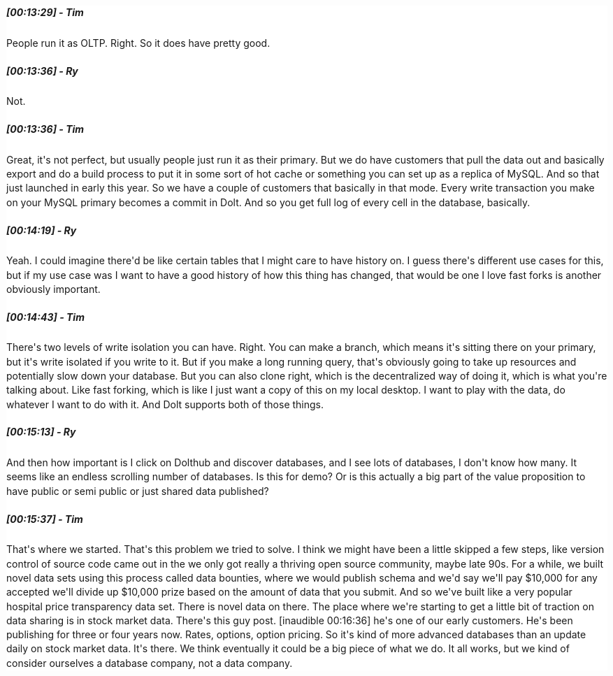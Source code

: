 
##### [00:13:29] - Tim

People run it as OLTP. Right. So it does have pretty good.


##### [00:13:36] - Ry

Not.


##### [00:13:36] - Tim

Great, it's not perfect, but usually people just run it as their primary. But we do have customers that pull the data out and basically export and do a build process to put it in some sort of hot cache or something you can set up as a replica of MySQL. And so that just launched in early this year. So we have a couple of customers that basically in that mode. Every write transaction you make on your MySQL primary becomes a commit in Dolt. And so you get full log of every cell in the database, basically.


##### [00:14:19] - Ry

Yeah. I could imagine there'd be like certain tables that I might care to have history on. I guess there's different use cases for this, but if my use case was I want to have a good history of how this thing has changed, that would be one I love fast forks is another obviously important.


##### [00:14:43] - Tim

There's two levels of write isolation you can have. Right. You can make a branch, which means it's sitting there on your primary, but it's write isolated if you write to it. But if you make a long running query, that's obviously going to take up resources and potentially slow down your database. But you can also clone right, which is the decentralized way of doing it, which is what you're talking about. Like fast forking, which is like I just want a copy of this on my local desktop. I want to play with the data, do whatever I want to do with it. And Dolt supports both of those things.


##### [00:15:13] - Ry

And then how important is I click on Dolthub and discover databases, and I see lots of databases, I don't know how many. It seems like an endless scrolling number of databases. Is this for demo? Or is this actually a big part of the value proposition to have public or semi public or just shared data published?


##### [00:15:37] - Tim

That's where we started. That's this problem we tried to solve. I think we might have been a little skipped a few steps, like version control of source code came out in the we only got really a thriving open source community, maybe late 90s. For a while, we built novel data sets using this process called data bounties, where we would publish schema and we'd say we'll pay $10,000 for any accepted we'll divide up $10,000 prize based on the amount of data that you submit. And so we've built like a very popular hospital price transparency data set. There is novel data on there. The place where we're starting to get a little bit of traction on data sharing is in stock market data. There's this guy post. [inaudible 00:16:36]  he's one of our early customers. He's been publishing for three or four years now. Rates, options, option pricing. So it's kind of more advanced databases than an update daily on stock market data. It's there. We think eventually it could be a big piece of what we do. It all works, but we kind of consider ourselves a database company, not a data company.
